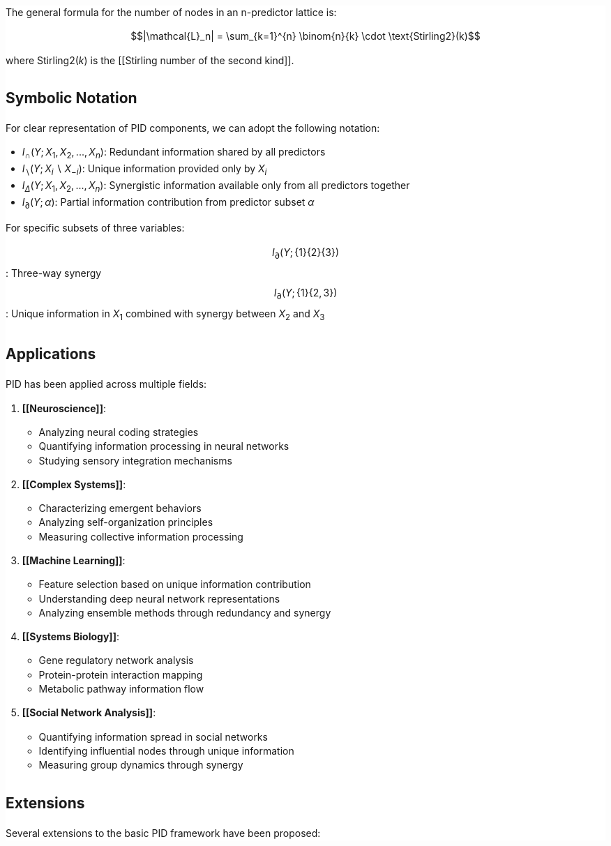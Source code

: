The general formula for the number of nodes in an n-predictor lattice is:

$$|\mathcal{L}_n| = \sum_{k=1}^{n} \binom{n}{k} \cdot \text{Stirling2}(k)$$

where $\text{Stirling2}(k)$ is the [[Stirling number of the second kind]].

## Symbolic Notation

For clear representation of PID components, we can adopt the following notation:

- $I_\cap(Y; X_1, X_2, ..., X_n)$: Redundant information shared by all predictors
- $I_\backslash(Y; X_i \backslash X_{-i})$: Unique information provided only by $X_i$
- $I_\Delta(Y; X_1, X_2, ..., X_n)$: Synergistic information available only from all predictors together
- $I_\partial(Y; \alpha)$: Partial information contribution from predictor subset $\alpha$

For specific subsets of three variables:

$$I_\partial(Y; \{1\}\{2\}\{3\})$$: Three-way synergy
$$I_\partial(Y; \{1\}\{2,3\})$$: Unique information in $X_1$ combined with synergy between $X_2$ and $X_3$

## Applications

PID has been applied across multiple fields:

1. **[[Neuroscience]]**:
   - Analyzing neural coding strategies
   - Quantifying information processing in neural networks
   - Studying sensory integration mechanisms

2. **[[Complex Systems]]**:
   - Characterizing emergent behaviors
   - Analyzing self-organization principles
   - Measuring collective information processing

3. **[[Machine Learning]]**:
   - Feature selection based on unique information contribution
   - Understanding deep neural network representations
   - Analyzing ensemble methods through redundancy and synergy

4. **[[Systems Biology]]**:
   - Gene regulatory network analysis
   - Protein-protein interaction mapping
   - Metabolic pathway information flow

5. **[[Social Network Analysis]]**:
   - Quantifying information spread in social networks
   - Identifying influential nodes through unique information
   - Measuring group dynamics through synergy

## Extensions

Several extensions to the basic PID framework have been proposed:
